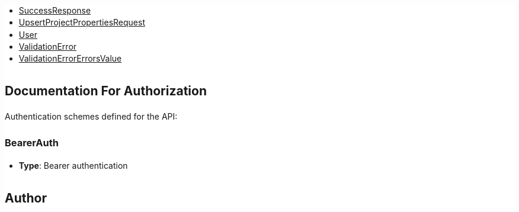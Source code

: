  - [SuccessResponse](workato_platform_cli/client/workato_api/docs/SuccessResponse.md)
 - [UpsertProjectPropertiesRequest](workato_platform_cli/client/workato_api/docs/UpsertProjectPropertiesRequest.md)
 - [User](workato_platform_cli/client/workato_api/docs/User.md)
 - [ValidationError](workato_platform_cli/client/workato_api/docs/ValidationError.md)
 - [ValidationErrorErrorsValue](workato_platform_cli/client/workato_api/docs/ValidationErrorErrorsValue.md)


<a id="documentation-for-authorization"></a>
## Documentation For Authorization


Authentication schemes defined for the API:
<a id="BearerAuth"></a>
### BearerAuth

- **Type**: Bearer authentication


## Author




